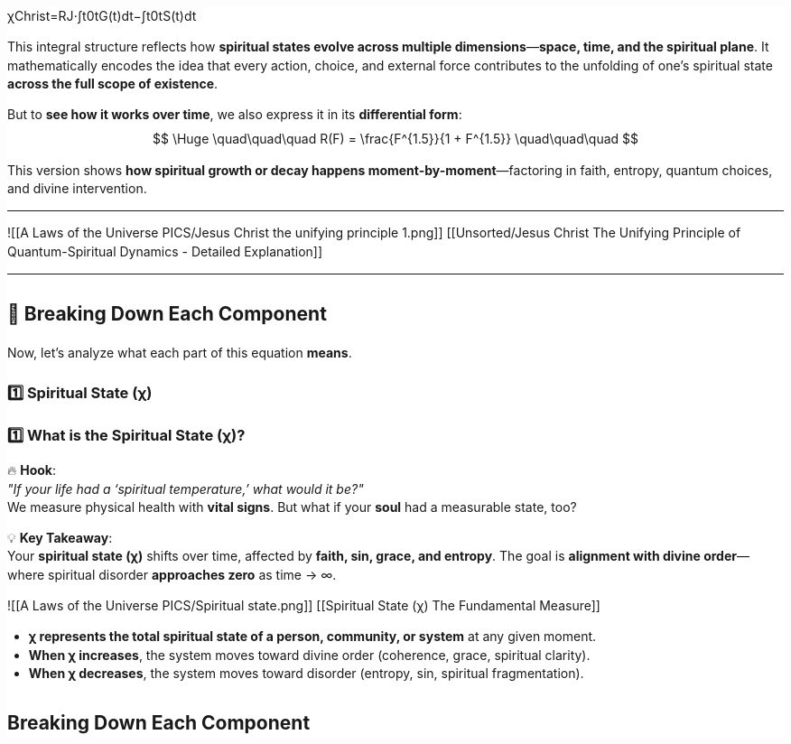 χChrist​=RJ​⋅​∫t0​t​G(t)dt−∫t0​t​S(t)dt​



This integral structure reflects how **spiritual states evolve across multiple dimensions**—**space, time, and the spiritual plane**. It mathematically encodes the idea that every action, choice, and external force contributes to the unfolding of one’s spiritual state **across the full scope of existence**.

But to **see how it works over time**, we also express it in its **differential form**:
$$
\Huge
\quad\quad\quad
R(F) = \frac{F^{1.5}}{1 + F^{1.5}}
\quad\quad\quad
$$




This version shows **how spiritual growth or decay happens moment-by-moment**—factoring in faith, entropy, quantum choices, and divine intervention.

---


![[A Laws of the Universe PICS/Jesus Christ the unifying principle 1.png]]
[[Unsorted/Jesus Christ The Unifying Principle of Quantum-Spiritual Dynamics - Detailed Explanation]]

---

## **🔹 Breaking Down Each Component**

Now, let’s analyze what each part of this equation **means**.

### **1️⃣ Spiritual State (χ)**
### **1️⃣ What is the Spiritual State (χ)?**

🔥 **Hook**:  
_"If your life had a ‘spiritual temperature,’ what would it be?"_  
We measure physical health with **vital signs**. But what if your **soul** had a measurable state, too?

💡 **Key Takeaway**:  
Your **spiritual state (χ)** shifts over time, affected by **faith, sin, grace, and entropy**. The goal is **alignment with divine order**—where spiritual disorder **approaches zero** as time → ∞.

![[A Laws of the Universe PICS/Spiritual state.png]]
[[Spiritual State (χ) The Fundamental Measure]]

- **χ represents the total spiritual state of a person, community, or system** at any given moment.
- **When χ increases**, the system moves toward divine order (coherence, grace, spiritual clarity).
- **When χ decreases**, the system moves toward disorder (entropy, sin, spiritual fragmentation).
## Breaking Down Each Component
